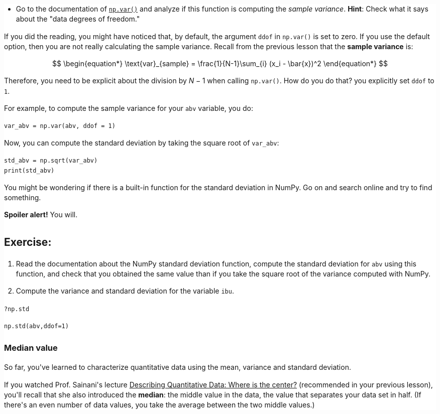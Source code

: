 * Go to the documentation of [`np.var()`](https://docs.scipy.org/doc/numpy-1.13.0/reference/generated/numpy.var.html) and analyze if this function is computing the _sample variance_. 
__Hint__: Check what it says about the "data degrees of freedom."

If you did the reading, you might have noticed that, by default, the argument `ddof` in `np.var()` is set to zero. If you use the default option, then you are not really calculating the sample variance. Recall from the previous lesson that the **sample variance** is:

$$
\begin{equation*}     
     \text{var}_{sample} = \frac{1}{N-1}\sum_{i} (x_i - \bar{x})^2
\end{equation*}
$$

Therefore, you need to be explicit about the division by $N-1$ when calling `np.var()`. How do you do that? you explicitly set `ddof` to `1`.  

For example, to compute the sample variance for your `abv` variable, you do:

```{code-cell} ipython3
var_abv = np.var(abv, ddof = 1)
```

Now, you can compute the standard deviation by taking the square root of `var_abv`:

```{code-cell} ipython3
std_abv = np.sqrt(var_abv)
print(std_abv)
```

You might be wondering if there is a built-in function for the standard deviation in NumPy. Go on and search online and try to find something.

**Spoiler alert!**
You will. 

## Exercise:

1. Read the documentation about the NumPy standard deviation function, compute the standard deviation for `abv` using this function, and check that you obtained the same value than if you take the square root of the variance computed with NumPy.

2. Compute the variance and standard deviation for the variable `ibu`.

```{code-cell} ipython3
?np.std
```

```{code-cell} ipython3
np.std(abv,ddof=1)
```

### Median value

So far, you've learned to characterize quantitative data using the mean, variance and standard deviation.

If you watched Prof. Sainani's lecture [Describing Quantitative Data: Where is the center?](https://youtu.be/tQ5slNYRcC4) (recommended in your previous lesson), you'll recall that she also introduced the **median**: the middle value in the data, the value that separates your data set in half. (If there's an even number of data values, you take the average between the two middle values.)
